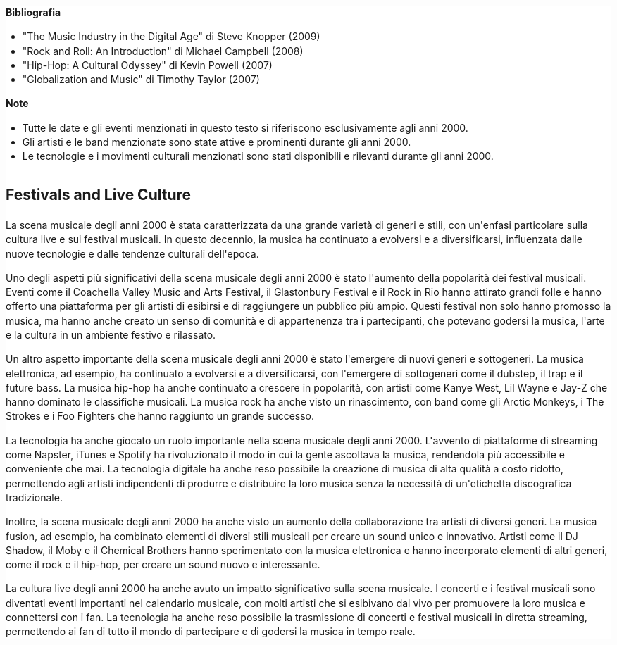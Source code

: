 **Bibliografia**

* "The Music Industry in the Digital Age" di Steve Knopper (2009)
* "Rock and Roll: An Introduction" di Michael Campbell (2008)
* "Hip-Hop: A Cultural Odyssey" di Kevin Powell (2007)
* "Globalization and Music" di Timothy Taylor (2007)

**Note**

* Tutte le date e gli eventi menzionati in questo testo si riferiscono esclusivamente agli anni 2000.
* Gli artisti e le band menzionate sono state attive e prominenti durante gli anni 2000.
* Le tecnologie e i movimenti culturali menzionati sono stati disponibili e rilevanti durante gli anni 2000.

## Festivals and Live Culture

La scena musicale degli anni 2000 è stata caratterizzata da una grande varietà di generi e stili, con un'enfasi particolare sulla cultura live e sui festival musicali. In questo decennio, la musica ha continuato a evolversi e a diversificarsi, influenzata dalle nuove tecnologie e dalle tendenze culturali dell'epoca.

Uno degli aspetti più significativi della scena musicale degli anni 2000 è stato l'aumento della popolarità dei festival musicali. Eventi come il Coachella Valley Music and Arts Festival, il Glastonbury Festival e il Rock in Rio hanno attirato grandi folle e hanno offerto una piattaforma per gli artisti di esibirsi e di raggiungere un pubblico più ampio. Questi festival non solo hanno promosso la musica, ma hanno anche creato un senso di comunità e di appartenenza tra i partecipanti, che potevano godersi la musica, l'arte e la cultura in un ambiente festivo e rilassato.

Un altro aspetto importante della scena musicale degli anni 2000 è stato l'emergere di nuovi generi e sottogeneri. La musica elettronica, ad esempio, ha continuato a evolversi e a diversificarsi, con l'emergere di sottogeneri come il dubstep, il trap e il future bass. La musica hip-hop ha anche continuato a crescere in popolarità, con artisti come Kanye West, Lil Wayne e Jay-Z che hanno dominato le classifiche musicali. La musica rock ha anche visto un rinascimento, con band come gli Arctic Monkeys, i The Strokes e i Foo Fighters che hanno raggiunto un grande successo.

La tecnologia ha anche giocato un ruolo importante nella scena musicale degli anni 2000. L'avvento di piattaforme di streaming come Napster, iTunes e Spotify ha rivoluzionato il modo in cui la gente ascoltava la musica, rendendola più accessibile e conveniente che mai. La tecnologia digitale ha anche reso possibile la creazione di musica di alta qualità a costo ridotto, permettendo agli artisti indipendenti di produrre e distribuire la loro musica senza la necessità di un'etichetta discografica tradizionale.

Inoltre, la scena musicale degli anni 2000 ha anche visto un aumento della collaborazione tra artisti di diversi generi. La musica fusion, ad esempio, ha combinato elementi di diversi stili musicali per creare un sound unico e innovativo. Artisti come il DJ Shadow, il Moby e il Chemical Brothers hanno sperimentato con la musica elettronica e hanno incorporato elementi di altri generi, come il rock e il hip-hop, per creare un sound nuovo e interessante.

La cultura live degli anni 2000 ha anche avuto un impatto significativo sulla scena musicale. I concerti e i festival musicali sono diventati eventi importanti nel calendario musicale, con molti artisti che si esibivano dal vivo per promuovere la loro musica e connettersi con i fan. La tecnologia ha anche reso possibile la trasmissione di concerti e festival musicali in diretta streaming, permettendo ai fan di tutto il mondo di partecipare e di godersi la musica in tempo reale.
